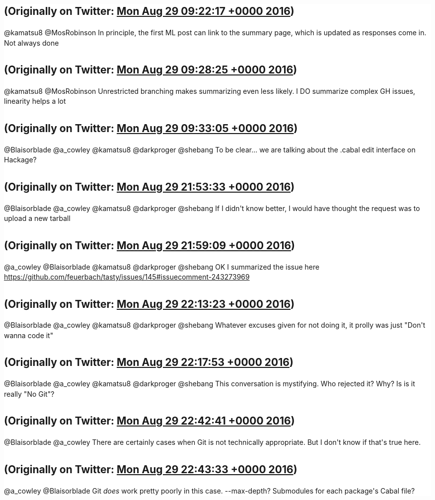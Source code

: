 (Originally on Twitter: [Mon Aug 29 09:22:17 +0000 2016](https://twitter.com/ezyang/status/770189821117501440))
----
@kamatsu8 @MosRobinson In principle, the first ML post can link to the summary page, which is updated as responses come in. Not always done

(Originally on Twitter: [Mon Aug 29 09:28:25 +0000 2016](https://twitter.com/ezyang/status/770191363736338432))
----
@kamatsu8 @MosRobinson Unrestricted branching makes summarizing even less likely. I DO summarize complex GH issues, linearity helps a lot

(Originally on Twitter: [Mon Aug 29 09:33:05 +0000 2016](https://twitter.com/ezyang/status/770192541228478464))
----
@Blaisorblade @a_cowley @kamatsu8 @darkproger @shebang To be clear... we are talking about the .cabal edit interface on Hackage?

(Originally on Twitter: [Mon Aug 29 21:53:33 +0000 2016](https://twitter.com/ezyang/status/770378884495704064))
----
@Blaisorblade @a_cowley @kamatsu8 @darkproger @shebang If I didn't know better, I would have thought the request was to upload a new tarball

(Originally on Twitter: [Mon Aug 29 21:59:09 +0000 2016](https://twitter.com/ezyang/status/770380294264238080))
----
@a_cowley @Blaisorblade @kamatsu8 @darkproger @shebang OK I summarized the issue here https://github.com/feuerbach/tasty/issues/145#issuecomment-243273969

(Originally on Twitter: [Mon Aug 29 22:13:23 +0000 2016](https://twitter.com/ezyang/status/770383875755405312))
----
@Blaisorblade @a_cowley @kamatsu8 @darkproger @shebang Whatever excuses given for not doing it, it prolly was just "Don't wanna code it"

(Originally on Twitter: [Mon Aug 29 22:17:53 +0000 2016](https://twitter.com/ezyang/status/770385008766877696))
----
@Blaisorblade @a_cowley @kamatsu8 @darkproger @shebang This conversation is mystifying. Who rejected it? Why? Is is it really "No Git"?

(Originally on Twitter: [Mon Aug 29 22:42:41 +0000 2016](https://twitter.com/ezyang/status/770391248091820032))
----
@Blaisorblade @a_cowley There are certainly cases when Git is not technically appropriate. But I don't know if that's true here.

(Originally on Twitter: [Mon Aug 29 22:43:33 +0000 2016](https://twitter.com/ezyang/status/770391464958275584))
----
@a_cowley @Blaisorblade Git *does* work pretty poorly in this case. --max-depth? Submodules for each package's Cabal file?
